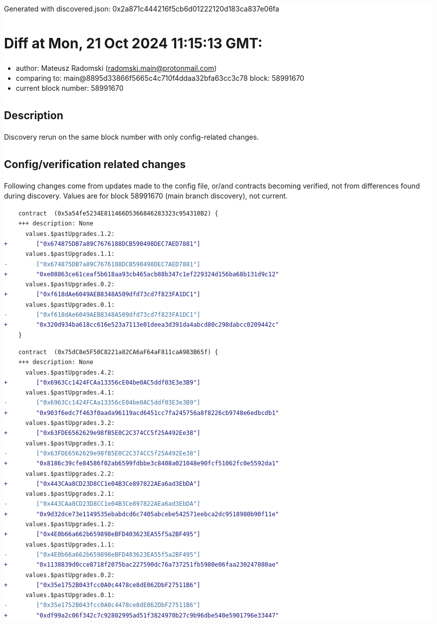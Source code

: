 ```diff
```

Generated with discovered.json: 0x2a871c444216f5cb6d01222120d183ca837e06fa

# Diff at Mon, 21 Oct 2024 11:15:13 GMT:

- author: Mateusz Radomski (<radomski.main@protonmail.com>)
- comparing to: main@8895d33866f5665c4c710f4ddaa32bfa63cc3c78 block: 58991670
- current block number: 58991670

## Description

Discovery rerun on the same block number with only config-related changes.

## Config/verification related changes

Following changes come from updates made to the config file,
or/and contracts becoming verified, not from differences found during
discovery. Values are for block 58991670 (main branch discovery), not current.

```diff
    contract  (0x5a54fe5234E811466D5366846283323c954310B2) {
    +++ description: None
      values.$pastUpgrades.1.2:
+        ["0x674875DB7a89C7676188DCB590498DEC7AED7881"]
      values.$pastUpgrades.1.1:
-        ["0x674875DB7a89C7676188DCB590498DEC7AED7881"]
+        "0xe08863ce61ceaf5b618aa93cb465acb88b347c1ef229324d156ba68b131d9c12"
      values.$pastUpgrades.0.2:
+        ["0xf618dAe6049AEB8348A509dfd73cd7f823FA1DC1"]
      values.$pastUpgrades.0.1:
-        ["0xf618dAe6049AEB8348A509dfd73cd7f823FA1DC1"]
+        "0x320d934ba618cc616e523a7113e01deea3d391da4abcd80c298dabcc0209442c"
    }
```

```diff
    contract  (0x75dC8e5F50C8221a82CA6aF64aF811caA983B65f) {
    +++ description: None
      values.$pastUpgrades.4.2:
+        ["0x6963Cc1424FCAa13356cE04be0AC5ddf03E3e3B9"]
      values.$pastUpgrades.4.1:
-        ["0x6963Cc1424FCAa13356cE04be0AC5ddf03E3e3B9"]
+        "0x903f6edc7f463f0aada96119acd6451cc7fa245756a8f8226cb9748e6edbcdb1"
      values.$pastUpgrades.3.2:
+        ["0x63FDE6562629e98fB5E0C2C374CC5f25A492Ee38"]
      values.$pastUpgrades.3.1:
-        ["0x63FDE6562629e98fB5E0C2C374CC5f25A492Ee38"]
+        "0x8186c39cfe84586f02ab6599fdbbe3c8408a021048e90fcf51062fc0e5592da1"
      values.$pastUpgrades.2.2:
+        ["0x443CAa8CD23D8CC1e04B3Ce897822AEa6ad3EbDA"]
      values.$pastUpgrades.2.1:
-        ["0x443CAa8CD23D8CC1e04B3Ce897822AEa6ad3EbDA"]
+        "0x9d32dce73e1149535ebabdcd6c7405abcebe542571eebca2dc9518980b90f11e"
      values.$pastUpgrades.1.2:
+        ["0x4E0b66a662b659898eBFD403623EA55f5a2BF495"]
      values.$pastUpgrades.1.1:
-        ["0x4E0b66a662b659898eBFD403623EA55f5a2BF495"]
+        "0x1138839d0cce8718f2075bac227590dc76a737251fb5980e06faa230247080ae"
      values.$pastUpgrades.0.2:
+        ["0x35e1752B043fcc0A0c4478ce8dE062DbF27511B6"]
      values.$pastUpgrades.0.1:
-        ["0x35e1752B043fcc0A0c4478ce8dE062DbF27511B6"]
+        "0xdf99a2c06f342c7c92802995ad51f3824970b27c9b96dbe540e5901796e33447"
```